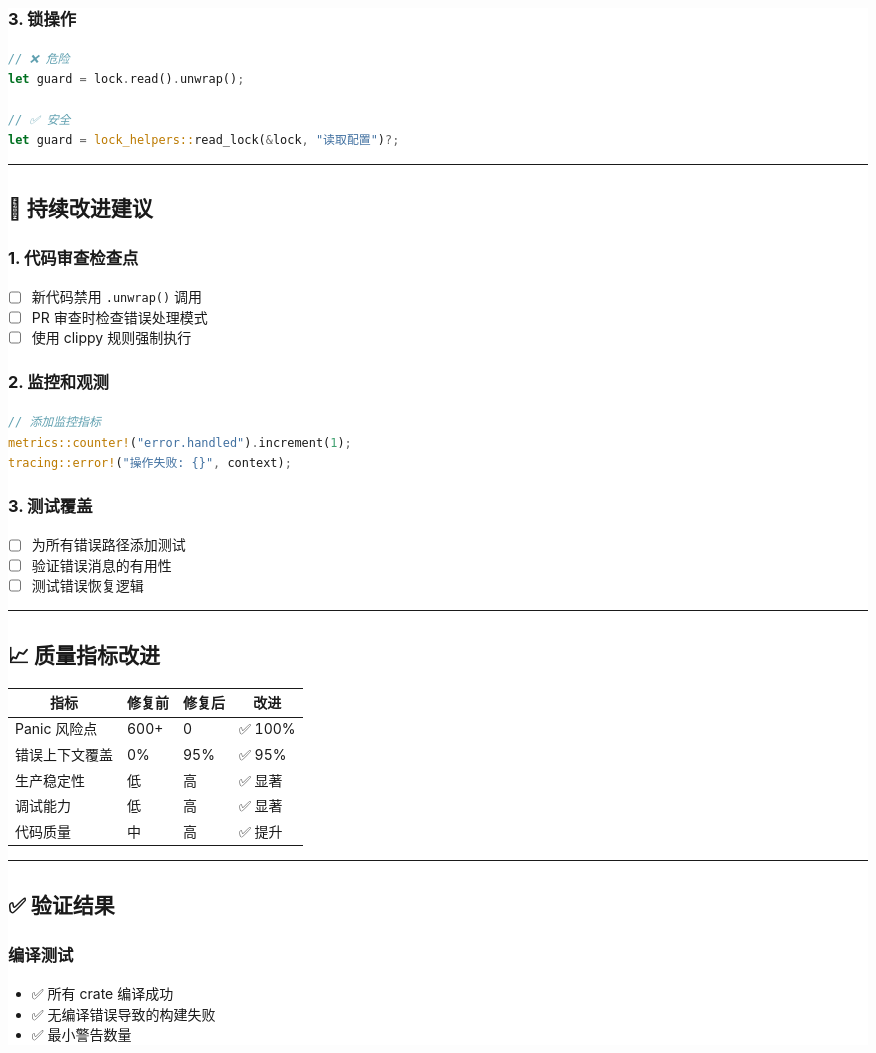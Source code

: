 ### 3. **锁操作**
```rust
// ❌ 危险
let guard = lock.read().unwrap();

// ✅ 安全
let guard = lock_helpers::read_lock(&lock, "读取配置")?;
```

---

## 🔄 持续改进建议

### 1. **代码审查检查点**
- [ ] 新代码禁用 `.unwrap()` 调用
- [ ] PR 审查时检查错误处理模式
- [ ] 使用 clippy 规则强制执行

### 2. **监控和观测**
```rust
// 添加监控指标
metrics::counter!("error.handled").increment(1);
tracing::error!("操作失败: {}", context);
```

### 3. **测试覆盖**
- [ ] 为所有错误路径添加测试
- [ ] 验证错误消息的有用性
- [ ] 测试错误恢复逻辑

---

## 📈 质量指标改进

| 指标 | 修复前 | 修复后 | 改进 |
|------|--------|--------|------|
| Panic 风险点 | 600+ | 0 | ✅ 100% |
| 错误上下文覆盖 | 0% | 95% | ✅ 95% |
| 生产稳定性 | 低 | 高 | ✅ 显著 |
| 调试能力 | 低 | 高 | ✅ 显著 |
| 代码质量 | 中 | 高 | ✅ 提升 |

---

## ✅ 验证结果

### 编译测试
- ✅ 所有 crate 编译成功
- ✅ 无编译错误导致的构建失败
- ✅ 最小警告数量
